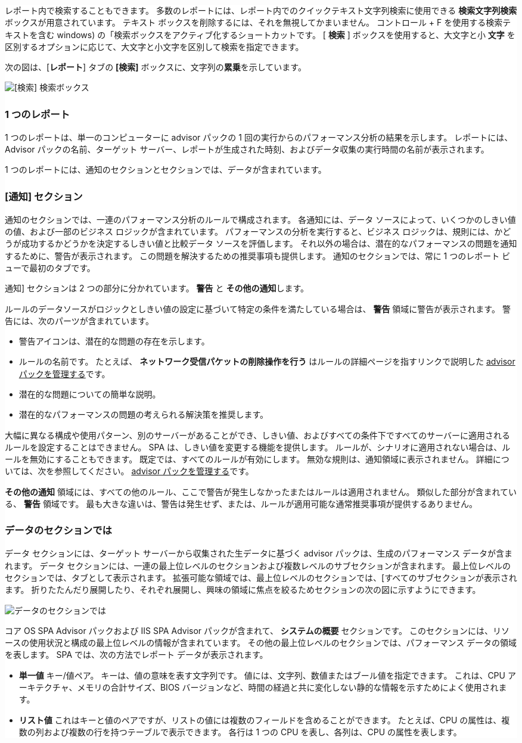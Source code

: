 レポート内で検索することもできます。 多数のレポートには、レポート内でのクイックテキスト文字列検索に使用できる **検索文字列検索** ボックスが用意されています。 テキスト ボックスを削除するには、それを無視してかまいません。 コントロール + F を使用する検索テキストを含む windows) の「検索ボックスをアクティブ化するショートカットです。 [ **検索** ] ボックスを使用すると、大文字と小 **文字** を区別するオプションに応じて、大文字と小文字を区別して検索を指定できます。

次の図は、[**レポート**] タブの **[検索]** ボックスに、文字列の**累乗**を示しています。

![[検索] 検索ボックス](../media/server-performance-advisor/spa-user-manual-find-search-box.png)

### <a name="single-report"></a>1 つのレポート

1 つのレポートは、単一のコンピューターに advisor パックの 1 回の実行からのパフォーマンス分析の結果を示します。 レポートには、Advisor パックの名前、ターゲット サーバー、レポートが生成された時刻、およびデータ収集の実行時間の名前が表示されます。

1 つのレポートには、通知のセクションとセクションでは、データが含まれています。

### <a name="notification-section"></a>[通知] セクション

通知のセクションでは、一連のパフォーマンス分析のルールで構成されます。 各通知には、データ ソースによって、いくつかのしきい値の値、および一部のビジネス ロジックが含まれています。 パフォーマンスの分析を実行すると、ビジネス ロジックは、規則には、かどうが成功するかどうかを決定するしきい値と比較データ ソースを評価します。 それ以外の場合は、潜在的なパフォーマンスの問題を通知するために、警告が表示されます。 この問題を解決するための推奨事項も提供します。 通知のセクションでは、常に 1 つのレポート ビューで最初のタブです。

通知] セクションは 2 つの部分に分かれています。 **警告** と **その他の通知**します。

ルールのデータソースがロジックとしきい値の設定に基づいて特定の条件を満たしている場合は、 **警告** 領域に警告が表示されます。 警告には、次のパーツが含まれています。

* 警告アイコンは、潜在的な問題の存在を示します。

* ルールの名前です。 たとえば、 **ネットワーク受信パケットの削除操作を行う** はルールの詳細ページを指すリンクで説明した [advisor パックを管理する](#bkmk-manageadvisorpacks)です。

* 潜在的な問題についての簡単な説明。

* 潜在的なパフォーマンスの問題の考えられる解決策を推奨します。

大幅に異なる構成や使用パターン、別のサーバーがあることができ、しきい値、およびすべての条件下ですべてのサーバーに適用されるルールを設定することはできません。 SPA は、しきい値を変更する機能を提供します。 ルールが、シナリオに適用されない場合は、ルールを無効にすることもできます。 既定では、すべてのルールが有効にします。 無効な規則は、通知領域に表示されません。 詳細については、次を参照してください。 [advisor パックを管理する](#bkmk-manageadvisorpacks)です。

**その他の通知** 領域には、すべての他のルール、ここで警告が発生しなかったまたはルールは適用されません。 類似した部分が含まれている、 **警告** 領域です。 最も大きな違いは、警告は発生せず、または、ルールが適用可能な通常推奨事項が提供するありません。

### <a name="data-sections"></a>データのセクションでは

データ セクションには、ターゲット サーバーから収集された生データに基づく advisor パックは、生成のパフォーマンス データが含まれます。 データ セクションには、一連の最上位レベルのセクションおよび複数レベルのサブセクションが含まれます。 最上位レベルのセクションでは、タブとして表示されます。 拡張可能な領域では、最上位レベルのセクションでは、[すべてのサブセクションが表示されます。 折りたたんだり展開したり、それぞれ展開し、興味の領域に焦点を絞るためセクションの次の図に示すようにできます。

![データのセクションでは](../media/server-performance-advisor/spa-user-manual-data-sections.png)

コア OS SPA Advisor パックおよび IIS SPA Advisor パックが含まれて、 **システムの概要** セクションです。 このセクションには、リソースの使用状況と構成の最上位レベルの情報が含まれています。 その他の最上位レベルのセクションでは、パフォーマンス データの領域を表します。 SPA では、次の方法でレポート データが表示されます。

* **単一値** キー/値ペア。 キーは、値の意味を表す文字列です。 値には、文字列、数値またはブール値を指定できます。 これは、CPU アーキテクチャ、メモリの合計サイズ、BIOS バージョンなど、時間の経過と共に変化しない静的な情報を示すためによく使用されます。

* **リスト値** これはキーと値のペアですが、リストの値には複数のフィールドを含めることができます。 たとえば、CPU の属性は、複数の列および複数の行を持つテーブルで表示できます。 各行は 1 つの CPU を表し、各列は、CPU の属性を表します。

